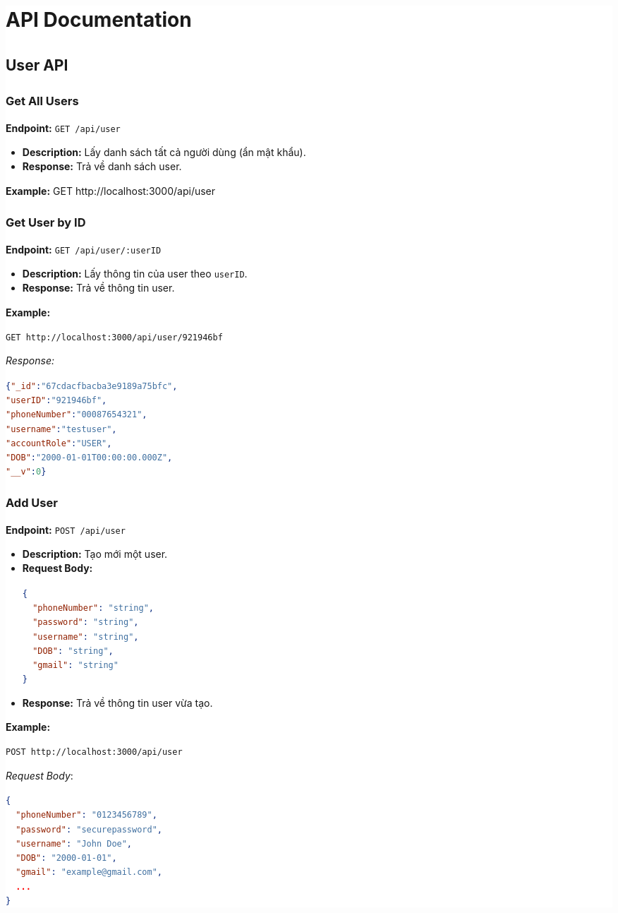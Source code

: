 # API Documentation

## User API

### Get All Users
**Endpoint:** `GET /api/user`
- **Description:** Lấy danh sách tất cả người dùng (ẩn mật khẩu).
- **Response:** Trả về danh sách user.

**Example:**
GET http://localhost:3000/api/user

### Get User by ID
**Endpoint:** `GET /api/user/:userID`
- **Description:** Lấy thông tin của user theo `userID`.
- **Response:** Trả về thông tin user.

**Example:**
```
GET http://localhost:3000/api/user/921946bf
```
_Response:_
```json
{"_id":"67cdacfbacba3e9189a75bfc",
"userID":"921946bf",
"phoneNumber":"00087654321",
"username":"testuser",
"accountRole":"USER",
"DOB":"2000-01-01T00:00:00.000Z",
"__v":0}
```

### Add User
**Endpoint:** `POST /api/user`
- **Description:** Tạo mới một user.
- **Request Body:**
  ```json
  {
    "phoneNumber": "string",
    "password": "string",
    "username": "string",
    "DOB": "string",
    "gmail": "string"
  }
  ```
- **Response:** Trả về thông tin user vừa tạo.

**Example:**
```
POST http://localhost:3000/api/user
```
_Request Body_:
```json
{
  "phoneNumber": "0123456789",
  "password": "securepassword",
  "username": "John Doe",
  "DOB": "2000-01-01",
  "gmail": "example@gmail.com",
  ...
}
```
